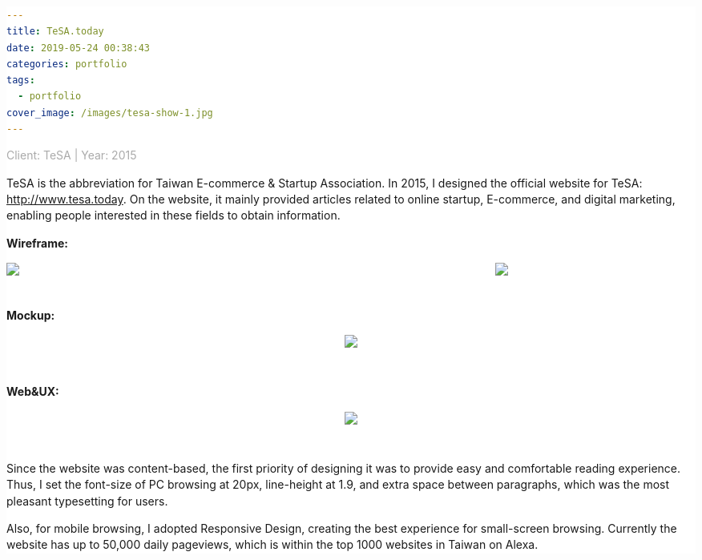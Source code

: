```yaml
---
title: TeSA.today
date: 2019-05-24 00:38:43
categories: portfolio
tags:
  - portfolio
cover_image: /images/tesa-show-1.jpg
---
```

<p style="color:#aaa;">Client: TeSA | Year: 2015</p>

TeSA is the abbreviation for Taiwan E-commerce & Startup Association. In 2015, I designed the official website for TeSA: http://www.tesa.today. On the website, it mainly provided articles related to online startup, E-commerce, and digital marketing, enabling people interested in these fields to obtain information.

**Wireframe:**
<div style="display:flex;align-items:center;justify-content:space-between;flex-wrap:wrap;margin-bottom:40px;">
<img src="https://drive.google.com/uc?export=view&id=1-6yra8TB5uUcQuCOs9dm2kthLDGV2f-L" width="250px" height="auto"/>
<img src="https://drive.google.com/uc?export=view&id=1YB_bthyeq_FjJteYZQtvj4nddhygHx36" width="250px" height="auto"/>
</div>

**Mockup:**
<div style="text-align:center;margin-bottom:40px;">
<img src="https://drive.google.com/uc?export=view&id=19WRKKuofTKjqs70eP0v8JLY7aUupclp8" width="250px" height="auto" />
</div>

**Web&UX:**
<div style="text-align:center;margin-bottom:40px;">
<img src="https://drive.google.com/uc?export=view&id=1a_0-5WP8wUhqL3jdl0rb5PQsNuP9WyTZ" width="100%" height="auto" />
</div>

Since the website was content-based, the first priority of designing it was to provide easy and comfortable reading experience. Thus, I set the font-size of PC browsing at 20px, line-height at 1.9, and extra space between paragraphs, which was the most pleasant typesetting for users.

Also, for mobile browsing, I adopted Responsive Design, creating the best experience for small-screen browsing. Currently the website has up to 50,000 daily pageviews, which is within the top 1000 websites in Taiwan on Alexa.
